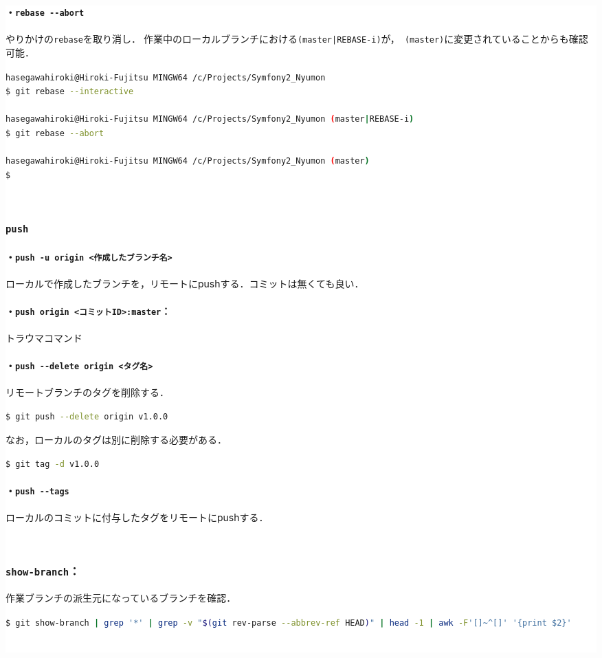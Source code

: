 #### ・```rebase --abort```

やりかけの```rebase```を取り消し．
作業中のローカルブランチにおける```(master|REBASE-i)```が，``` (master)```に変更されていることからも確認可能．

```sh
hasegawahiroki@Hiroki-Fujitsu MINGW64 /c/Projects/Symfony2_Nyumon
$ git rebase --interactive

hasegawahiroki@Hiroki-Fujitsu MINGW64 /c/Projects/Symfony2_Nyumon (master|REBASE-i)
$ git rebase --abort

hasegawahiroki@Hiroki-Fujitsu MINGW64 /c/Projects/Symfony2_Nyumon (master)
$
```

<br>

### ```push ```

#### ・```push -u origin <作成したブランチ名>```

ローカルで作成したブランチを，リモートにpushする．コミットは無くても良い．

#### ・```push origin <コミットID>:master```：

トラウマコマンド

#### ・```push --delete origin <タグ名>```

リモートブランチのタグを削除する．

```sh
$ git push --delete origin v1.0.0
```

なお，ローカルのタグは別に削除する必要がある．

```sh
$ git tag -d v1.0.0
```

#### ・```push --tags```

ローカルのコミットに付与したタグをリモートにpushする．

<br>

### ```show-branch```：

作業ブランチの派生元になっているブランチを確認．

```sh
$ git show-branch | grep '*' | grep -v "$(git rev-parse --abbrev-ref HEAD)" | head -1 | awk -F'[]~^[]' '{print $2}'
```

<br>
